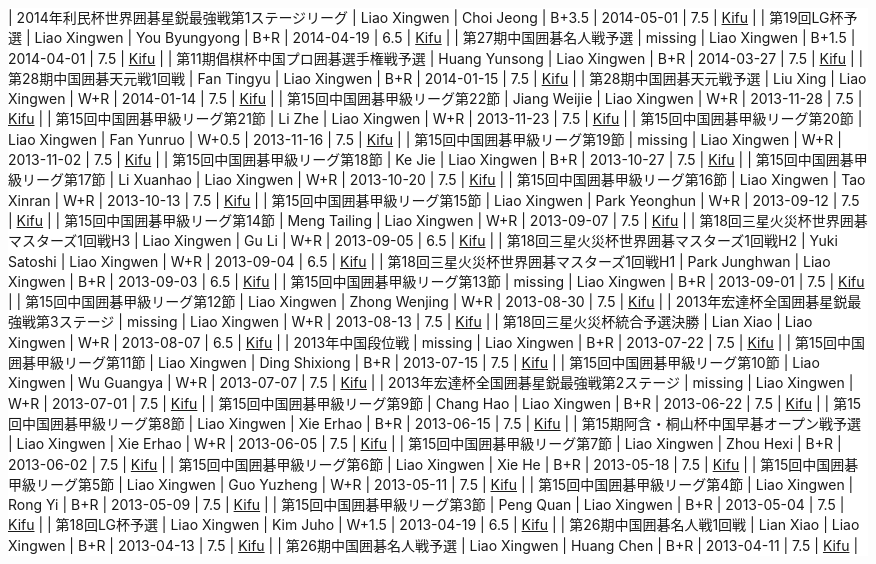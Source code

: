 | 2014年利民杯世界囲碁星鋭最強戦第1ステージリーグ | Liao Xingwen | Choi Jeong | B+3.5 | 2014-05-01 | 7.5 | [Kifu](https://kifudepot.net/kifucontents.php?id=9C%2Bl0wXj64DASTmpoQkV0A%3D%3D) | 
| 第19回LG杯予選 | Liao Xingwen | You Byungyong | B+R | 2014-04-19 | 6.5 | [Kifu](https://kifudepot.net/kifucontents.php?id=x04C910QtkrMy%2F9mwMYX6A%3D%3D) | 
| 第27期中国囲碁名人戦予選 | missing | Liao Xingwen | B+1.5 | 2014-04-01 | 7.5 | [Kifu](https://kifudepot.net/kifucontents.php?id=f7sNIJPwI74ExuNlNyonKw%3D%3D) | 
| 第11期倡棋杯中国プロ囲碁選手権戦予選 | Huang Yunsong | Liao Xingwen | B+R | 2014-03-27 | 7.5 | [Kifu](https://kifudepot.net/kifucontents.php?id=qmfi%2BjzSpoPIqfznAzjYNg%3D%3D) | 
| 第28期中国囲碁天元戦1回戦 | Fan Tingyu | Liao Xingwen | B+R | 2014-01-15 | 7.5 | [Kifu](https://kifudepot.net/kifucontents.php?id=Pe8c29hNEicfPbRfTQDowA%3D%3D) | 
| 第28期中国囲碁天元戦予選 | Liu Xing | Liao Xingwen | W+R | 2014-01-14 | 7.5 | [Kifu](https://kifudepot.net/kifucontents.php?id=oh5xcQIlm7d%2BbVpZxazo0g%3D%3D) | 
| 第15回中国囲碁甲級リーグ第22節 | Jiang Weijie | Liao Xingwen | W+R | 2013-11-28 | 7.5 | [Kifu](https://kifudepot.net/kifucontents.php?id=DLfk24kTHTz5msLCbOgf6w%3D%3D) | 
| 第15回中国囲碁甲級リーグ第21節 | Li Zhe | Liao Xingwen | W+R | 2013-11-23 | 7.5 | [Kifu](https://kifudepot.net/kifucontents.php?id=Gomz8a02mflgZ1o9hmAx0g%3D%3D) | 
| 第15回中国囲碁甲級リーグ第20節 | Liao Xingwen | Fan Yunruo | W+0.5 | 2013-11-16 | 7.5 | [Kifu](https://kifudepot.net/kifucontents.php?id=zcfwdObUj8NLdemKBW6KHg%3D%3D) | 
| 第15回中国囲碁甲級リーグ第19節 | missing | Liao Xingwen | W+R | 2013-11-02 | 7.5 | [Kifu](https://kifudepot.net/kifucontents.php?id=lLG5WjuXHn6VMjHT%2F%2BeMJg%3D%3D) | 
| 第15回中国囲碁甲級リーグ第18節 | Ke Jie | Liao Xingwen | B+R | 2013-10-27 | 7.5 | [Kifu](https://kifudepot.net/kifucontents.php?id=MAzgEQItF5gvHn4xmGp3lQ%3D%3D) | 
| 第15回中国囲碁甲級リーグ第17節 | Li Xuanhao | Liao Xingwen | W+R | 2013-10-20 | 7.5 | [Kifu](https://kifudepot.net/kifucontents.php?id=4yrUhRfR6L3MlJssoVhHWg%3D%3D) | 
| 第15回中国囲碁甲級リーグ第16節 | Liao Xingwen | Tao Xinran | W+R | 2013-10-13 | 7.5 | [Kifu](https://kifudepot.net/kifucontents.php?id=CkcmU6jqbvt4vzDe%2Fiv6Xw%3D%3D) | 
| 第15回中国囲碁甲級リーグ第15節 | Liao Xingwen | Park Yeonghun | W+R | 2013-09-12 | 7.5 | [Kifu](https://kifudepot.net/kifucontents.php?id=tIgqR%2BgQ63eZonFtf5t8YQ%3D%3D) | 
| 第15回中国囲碁甲級リーグ第14節 | Meng Tailing | Liao Xingwen | W+R | 2013-09-07 | 7.5 | [Kifu](https://kifudepot.net/kifucontents.php?id=cPghhnexgzql%2FxtkbmrSnw%3D%3D) | 
| 第18回三星火災杯世界囲碁マスターズ1回戦H3 | Liao Xingwen | Gu Li | W+R | 2013-09-05 | 6.5 | [Kifu](https://kifudepot.net/kifucontents.php?id=P%2FYZb3nl%2BhfYkW1%2F6lnBAA%3D%3D) | 
| 第18回三星火災杯世界囲碁マスターズ1回戦H2 | Yuki Satoshi | Liao Xingwen | W+R | 2013-09-04 | 6.5 | [Kifu](https://kifudepot.net/kifucontents.php?id=Os27B5kSNkjcp8s%2Buxjx5w%3D%3D) | 
| 第18回三星火災杯世界囲碁マスターズ1回戦H1 | Park Junghwan | Liao Xingwen | B+R | 2013-09-03 | 6.5 | [Kifu](https://kifudepot.net/kifucontents.php?id=0LciGCjGzEDINQpeZ689jA%3D%3D) | 
| 第15回中国囲碁甲級リーグ第13節 | missing | Liao Xingwen | B+R | 2013-09-01 | 7.5 | [Kifu](https://kifudepot.net/kifucontents.php?id=TG9TKsoIzFNO9C2VB2ygRA%3D%3D) | 
| 第15回中国囲碁甲級リーグ第12節 | Liao Xingwen | Zhong Wenjing | W+R | 2013-08-30 | 7.5 | [Kifu](https://kifudepot.net/kifucontents.php?id=BFp%2FnC%2BfZQWMlUsr6XxSOw%3D%3D) | 
| 2013年宏達杯全国囲碁星鋭最強戦第3ステージ | missing | Liao Xingwen | W+R | 2013-08-13 | 7.5 | [Kifu](https://kifudepot.net/kifucontents.php?id=VFoKarAXXHOcdFJwr6legw%3D%3D) | 
| 第18回三星火災杯統合予選決勝 | Lian Xiao | Liao Xingwen | W+R | 2013-08-07 | 6.5 | [Kifu](https://kifudepot.net/kifucontents.php?id=93qAZI1md%2FsZM2CAp2e5xQ%3D%3D) | 
| 2013年中国段位戦 | missing | Liao Xingwen | B+R | 2013-07-22 | 7.5 | [Kifu](https://kifudepot.net/kifucontents.php?id=lrgtacb22E8GwZWl3YI6Pg%3D%3D) | 
| 第15回中国囲碁甲級リーグ第11節 | Liao Xingwen | Ding Shixiong | B+R | 2013-07-15 | 7.5 | [Kifu](https://kifudepot.net/kifucontents.php?id=gD9nbu6tW72EjNAAA4LbCA%3D%3D) | 
| 第15回中国囲碁甲級リーグ第10節 | Liao Xingwen | Wu Guangya | W+R | 2013-07-07 | 7.5 | [Kifu](https://kifudepot.net/kifucontents.php?id=Dll7qsmBg1dNeXb1biX9hg%3D%3D) | 
| 2013年宏達杯全国囲碁星鋭最強戦第2ステージ | missing | Liao Xingwen | W+R | 2013-07-01 | 7.5 | [Kifu](https://kifudepot.net/kifucontents.php?id=qfYyMZ64f1ayhNDSL7Myxg%3D%3D) | 
| 第15回中国囲碁甲級リーグ第9節 | Chang Hao | Liao Xingwen | B+R | 2013-06-22 | 7.5 | [Kifu](https://kifudepot.net/kifucontents.php?id=SNtYV7m6%2FlTqGSpCXblg4A%3D%3D) | 
| 第15回中国囲碁甲級リーグ第8節 | Liao Xingwen | Xie Erhao | B+R | 2013-06-15 | 7.5 | [Kifu](https://kifudepot.net/kifucontents.php?id=OTfEzdcvqJQ1DuXmzAffNQ%3D%3D) | 
| 第15期阿含・桐山杯中国早碁オープン戦予選 | Liao Xingwen | Xie Erhao | W+R | 2013-06-05 | 7.5 | [Kifu](https://kifudepot.net/kifucontents.php?id=cu414L5jU%2BxtbXo1yhV3ow%3D%3D) | 
| 第15回中国囲碁甲級リーグ第7節 | Liao Xingwen | Zhou Hexi | B+R | 2013-06-02 | 7.5 | [Kifu](https://kifudepot.net/kifucontents.php?id=F%2FRVMPl%2BWpWB2ybCKnBiXA%3D%3D) | 
| 第15回中国囲碁甲級リーグ第6節 | Liao Xingwen | Xie He | B+R | 2013-05-18 | 7.5 | [Kifu](https://kifudepot.net/kifucontents.php?id=OMRO37X%2F%2FAgsifOEY%2FuYrw%3D%3D) | 
| 第15回中国囲碁甲級リーグ第5節 | Liao Xingwen | Guo Yuzheng | W+R | 2013-05-11 | 7.5 | [Kifu](https://kifudepot.net/kifucontents.php?id=dKqJ%2BNbyepfuqjPiV%2FzcaA%3D%3D) | 
| 第15回中国囲碁甲級リーグ第4節 | Liao Xingwen | Rong Yi | B+R | 2013-05-09 | 7.5 | [Kifu](https://kifudepot.net/kifucontents.php?id=hwluNcLB%2FcQ9ByinjUGyWA%3D%3D) | 
| 第15回中国囲碁甲級リーグ第3節 | Peng Quan | Liao Xingwen | B+R | 2013-05-04 | 7.5 | [Kifu](https://kifudepot.net/kifucontents.php?id=4aTO0gtgm9KRieI0tgA1Rg%3D%3D) | 
| 第18回LG杯予選 | Liao Xingwen | Kim Juho | W+1.5 | 2013-04-19 | 6.5 | [Kifu](https://kifudepot.net/kifucontents.php?id=skzqebP6xapwbt8y4mNReg%3D%3D) | 
| 第26期中国囲碁名人戦1回戦 | Lian Xiao | Liao Xingwen | B+R | 2013-04-13 | 7.5 | [Kifu](https://kifudepot.net/kifucontents.php?id=csIXk5IaYvELo0IUpe3c7w%3D%3D) | 
| 第26期中国囲碁名人戦予選 | Liao Xingwen | Huang Chen | B+R | 2013-04-11 | 7.5 | [Kifu](https://kifudepot.net/kifucontents.php?id=d2gLclDmf18g2%2FMRRNVZBg%3D%3D) | 